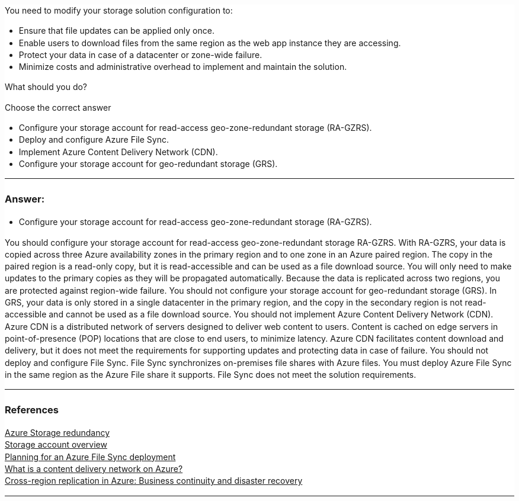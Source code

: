 You need to modify your storage solution configuration to:

- Ensure that file updates can be applied only once.
- Enable users to download files from the same region as the web app instance they are accessing.
- Protect your data in case of a datacenter or zone-wide failure.
- Minimize costs and administrative overhead to implement and maintain the solution.

What should you do?

Choose the correct answer

- Configure your storage account for read-access geo-zone-redundant storage (RA-GZRS).
- Deploy and configure Azure File Sync.
- Implement Azure Content Delivery Network (CDN).
- Configure your storage account for geo-redundant storage (GRS).

---

### Answer:
- Configure your storage account for read-access geo-zone-redundant storage (RA-GZRS).

You should configure your storage account for read-access geo-zone-redundant storage RA-GZRS. With RA-GZRS, your data is copied across three Azure availability zones in the primary region and to one zone in an Azure paired region. The copy in the paired region is a read-only copy, but it is read-accessible and can be used as a file download source. You will only need to make updates to the primary copies as they will be propagated automatically. Because the data is replicated across two regions, you are protected against region-wide failure.
You should not configure your storage account for geo-redundant storage (GRS). In GRS, your data is only stored in a single datacenter in the primary region, and the copy in the secondary region is not read- accessible and cannot be used as a file download source.
You should not implement Azure Content Delivery Network (CDN). Azure CDN is a distributed network of servers designed to deliver web content to users. Content is cached on edge servers in point-of-presence (POP) locations that are close to end users, to minimize latency. Azure CDN facilitates content download and delivery, but it does not meet the requirements for supporting updates and protecting data in case of failure.
You should not deploy and configure File Sync. File Sync synchronizes on-premises file shares with Azure files. You must deploy Azure File Sync in the same region as the Azure File share it supports. File Sync does not meet the solution requirements.

---

### References

[Azure Storage redundancy](https://learn.microsoft.com/en-us/azure/storage/common/storage-redundancy)  
[Storage account overview](https://learn.microsoft.com/en-us/azure/storage/common/storage-account-overview)  
[Planning for an Azure File Sync deployment](https://learn.microsoft.com/en-us/azure/storage/file-sync/file-sync-planning)  
[What is a content delivery network on Azure?](https://learn.microsoft.com/en-in/azure/cdn/cdn-overview)  
[Cross-region replication in Azure: Business continuity and disaster recovery](https://learn.microsoft.com/en-us/azure/reliability/cross-region-replication-azure)  

---